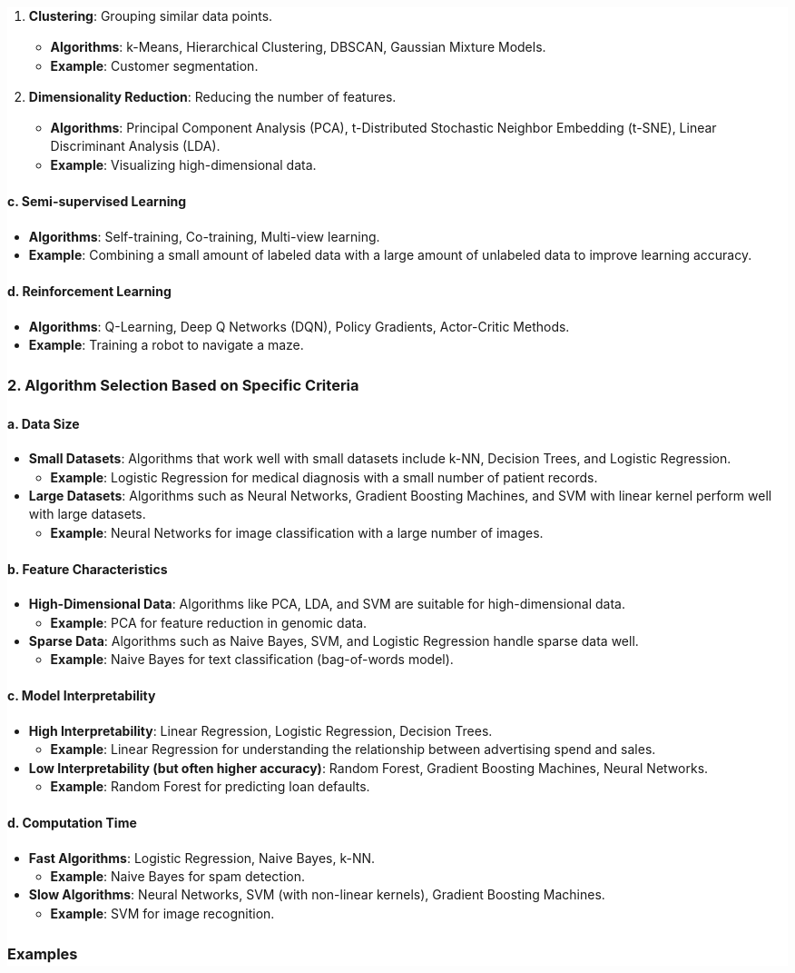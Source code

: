 1. **Clustering**: Grouping similar data points.
   - **Algorithms**: k-Means, Hierarchical Clustering, DBSCAN, Gaussian Mixture Models.
   - **Example**: Customer segmentation.

2. **Dimensionality Reduction**: Reducing the number of features.
   - **Algorithms**: Principal Component Analysis (PCA), t-Distributed Stochastic Neighbor Embedding (t-SNE), Linear Discriminant Analysis (LDA).
   - **Example**: Visualizing high-dimensional data.

#### c. **Semi-supervised Learning**
   - **Algorithms**: Self-training, Co-training, Multi-view learning.
   - **Example**: Combining a small amount of labeled data with a large amount of unlabeled data to improve learning accuracy.

#### d. **Reinforcement Learning**
   - **Algorithms**: Q-Learning, Deep Q Networks (DQN), Policy Gradients, Actor-Critic Methods.
   - **Example**: Training a robot to navigate a maze.

### 2. Algorithm Selection Based on Specific Criteria

#### a. **Data Size**
   - **Small Datasets**: Algorithms that work well with small datasets include k-NN, Decision Trees, and Logistic Regression.
     - **Example**: Logistic Regression for medical diagnosis with a small number of patient records.
   - **Large Datasets**: Algorithms such as Neural Networks, Gradient Boosting Machines, and SVM with linear kernel perform well with large datasets.
     - **Example**: Neural Networks for image classification with a large number of images.

#### b. **Feature Characteristics**
   - **High-Dimensional Data**: Algorithms like PCA, LDA, and SVM are suitable for high-dimensional data.
     - **Example**: PCA for feature reduction in genomic data.
   - **Sparse Data**: Algorithms such as Naive Bayes, SVM, and Logistic Regression handle sparse data well.
     - **Example**: Naive Bayes for text classification (bag-of-words model).

#### c. **Model Interpretability**
   - **High Interpretability**: Linear Regression, Logistic Regression, Decision Trees.
     - **Example**: Linear Regression for understanding the relationship between advertising spend and sales.
   - **Low Interpretability (but often higher accuracy)**: Random Forest, Gradient Boosting Machines, Neural Networks.
     - **Example**: Random Forest for predicting loan defaults.

#### d. **Computation Time**
   - **Fast Algorithms**: Logistic Regression, Naive Bayes, k-NN.
     - **Example**: Naive Bayes for spam detection.
   - **Slow Algorithms**: Neural Networks, SVM (with non-linear kernels), Gradient Boosting Machines.
     - **Example**: SVM for image recognition.

### Examples
